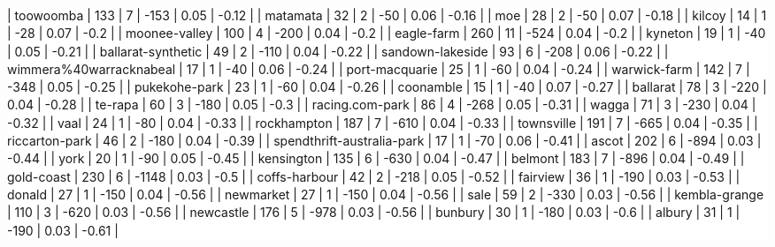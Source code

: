 | toowoomba                  |    133 |      7 |     -153 | 0.05 | -0.12 |
| matamata                   |     32 |      2 |      -50 | 0.06 | -0.16 |
| moe                        |     28 |      2 |      -50 | 0.07 | -0.18 |
| kilcoy                     |     14 |      1 |      -28 | 0.07 | -0.2  |
| moonee-valley              |    100 |      4 |     -200 | 0.04 | -0.2  |
| eagle-farm                 |    260 |     11 |     -524 | 0.04 | -0.2  |
| kyneton                    |     19 |      1 |      -40 | 0.05 | -0.21 |
| ballarat-synthetic         |     49 |      2 |     -110 | 0.04 | -0.22 |
| sandown-lakeside           |     93 |      6 |     -208 | 0.06 | -0.22 |
| wimmera%40warracknabeal    |     17 |      1 |      -40 | 0.06 | -0.24 |
| port-macquarie             |     25 |      1 |      -60 | 0.04 | -0.24 |
| warwick-farm               |    142 |      7 |     -348 | 0.05 | -0.25 |
| pukekohe-park              |     23 |      1 |      -60 | 0.04 | -0.26 |
| coonamble                  |     15 |      1 |      -40 | 0.07 | -0.27 |
| ballarat                   |     78 |      3 |     -220 | 0.04 | -0.28 |
| te-rapa                    |     60 |      3 |     -180 | 0.05 | -0.3  |
| racing.com-park            |     86 |      4 |     -268 | 0.05 | -0.31 |
| wagga                      |     71 |      3 |     -230 | 0.04 | -0.32 |
| vaal                       |     24 |      1 |      -80 | 0.04 | -0.33 |
| rockhampton                |    187 |      7 |     -610 | 0.04 | -0.33 |
| townsville                 |    191 |      7 |     -665 | 0.04 | -0.35 |
| riccarton-park             |     46 |      2 |     -180 | 0.04 | -0.39 |
| spendthrift-australia-park |     17 |      1 |      -70 | 0.06 | -0.41 |
| ascot                      |    202 |      6 |     -894 | 0.03 | -0.44 |
| york                       |     20 |      1 |      -90 | 0.05 | -0.45 |
| kensington                 |    135 |      6 |     -630 | 0.04 | -0.47 |
| belmont                    |    183 |      7 |     -896 | 0.04 | -0.49 |
| gold-coast                 |    230 |      6 |    -1148 | 0.03 | -0.5  |
| coffs-harbour              |     42 |      2 |     -218 | 0.05 | -0.52 |
| fairview                   |     36 |      1 |     -190 | 0.03 | -0.53 |
| donald                     |     27 |      1 |     -150 | 0.04 | -0.56 |
| newmarket                  |     27 |      1 |     -150 | 0.04 | -0.56 |
| sale                       |     59 |      2 |     -330 | 0.03 | -0.56 |
| kembla-grange              |    110 |      3 |     -620 | 0.03 | -0.56 |
| newcastle                  |    176 |      5 |     -978 | 0.03 | -0.56 |
| bunbury                    |     30 |      1 |     -180 | 0.03 | -0.6  |
| albury                     |     31 |      1 |     -190 | 0.03 | -0.61 |